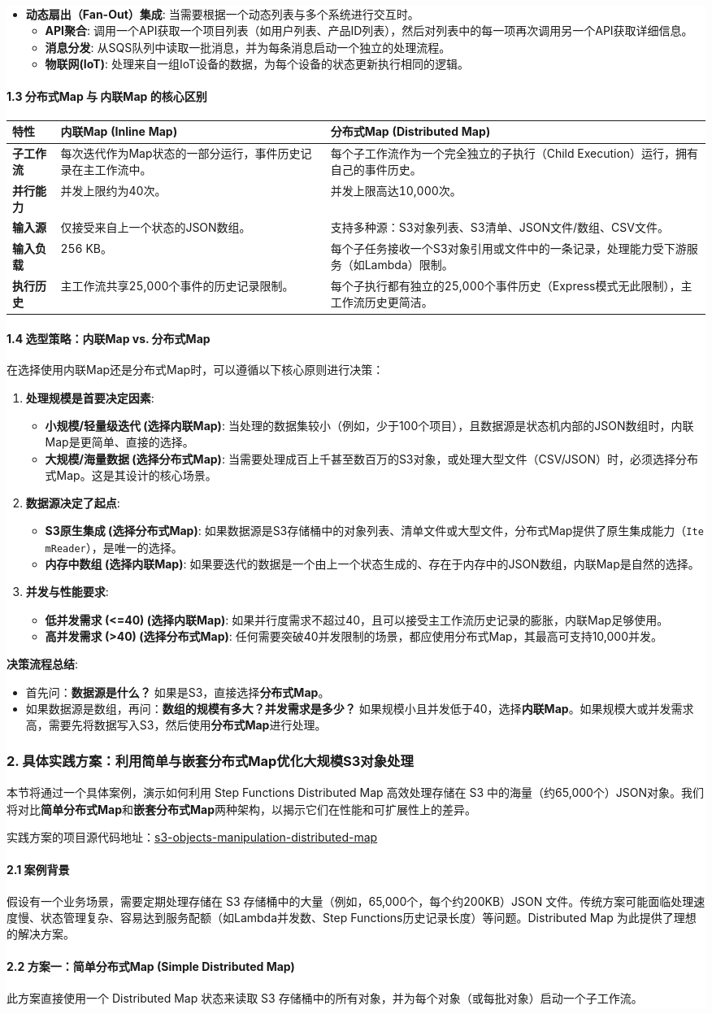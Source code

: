 *   **动态扇出（Fan-Out）集成**: 当需要根据一个动态列表与多个系统进行交互时。
    *   **API聚合**: 调用一个API获取一个项目列表（如用户列表、产品ID列表），然后对列表中的每一项再次调用另一个API获取详细信息。
    *   **消息分发**: 从SQS队列中读取一批消息，并为每条消息启动一个独立的处理流程。
    *   **物联网(IoT)**: 处理来自一组IoT设备的数据，为每个设备的状态更新执行相同的逻辑。

#### **1.3 分布式Map 与 内联Map 的核心区别**

| 特性 | 内联Map (Inline Map) | 分布式Map (Distributed Map) |
| :--- | :--- | :--- |
| **子工作流** | 每次迭代作为Map状态的一部分运行，事件历史记录在主工作流中。 | 每个子工作流作为一个完全独立的子执行（Child Execution）运行，拥有自己的事件历史。 |
| **并行能力** | 并发上限约为40次。 | 并发上限高达10,000次。 |
| **输入源** | 仅接受来自上一个状态的JSON数组。 | 支持多种源：S3对象列表、S3清单、JSON文件/数组、CSV文件。 |
| **输入负载** | 256 KB。 | 每个子任务接收一个S3对象引用或文件中的一条记录，处理能力受下游服务（如Lambda）限制。 |
| **执行历史** | 主工作流共享25,000个事件的历史记录限制。 | 每个子执行都有独立的25,000个事件历史（Express模式无此限制），主工作流历史更简洁。 |

#### **1.4 选型策略：内联Map vs. 分布式Map**

在选择使用内联Map还是分布式Map时，可以遵循以下核心原则进行决策：

1.  **处理规模是首要决定因素**:
    *   **小规模/轻量级迭代 (选择内联Map)**: 当处理的数据集较小（例如，少于100个项目），且数据源是状态机内部的JSON数组时，内联Map是更简单、直接的选择。
    *   **大规模/海量数据 (选择分布式Map)**: 当需要处理成百上千甚至数百万的S3对象，或处理大型文件（CSV/JSON）时，必须选择分布式Map。这是其设计的核心场景。

2.  **数据源决定了起点**:
    *   **S3原生集成 (选择分布式Map)**: 如果数据源是S3存储桶中的对象列表、清单文件或大型文件，分布式Map提供了原生集成能力（`ItemReader`），是唯一的选择。
    *   **内存中数组 (选择内联Map)**: 如果要迭代的数据是一个由上一个状态生成的、存在于内存中的JSON数组，内联Map是自然的选择。

3.  **并发与性能要求**:
    *   **低并发需求 (<=40) (选择内联Map)**: 如果并行度需求不超过40，且可以接受主工作流历史记录的膨胀，内联Map足够使用。
    *   **高并发需求 (>40) (选择分布式Map)**: 任何需要突破40并发限制的场景，都应使用分布式Map，其最高可支持10,000并发。

**决策流程总结**:

*   首先问：**数据源是什么？** 如果是S3，直接选择**分布式Map**。
*   如果数据源是数组，再问：**数组的规模有多大？并发需求是多少？** 如果规模小且并发低于40，选择**内联Map**。如果规模大或并发需求高，需要先将数据写入S3，然后使用**分布式Map**进行处理。

### **2. 具体实践方案：利用简单与嵌套分布式Map优化大规模S3对象处理**

本节将通过一个具体案例，演示如何利用 Step Functions Distributed Map 高效处理存储在 S3 中的海量（约65,000个）JSON对象。我们将对比**简单分布式Map**和**嵌套分布式Map**两种架构，以揭示它们在性能和可扩展性上的差异。

实践方案的项目源代码地址：[s3-objects-manipulation-distributed-map](https://github.com/mingyu110/Cloud-Technical-Architect/tree/main/best-practices/s3-objects-manipulation-distributed-map)

#### **2.1 案例背景**

假设有一个业务场景，需要定期处理存储在 S3 存储桶中的大量（例如，65,000个，每个约200KB）JSON 文件。传统方案可能面临处理速度慢、状态管理复杂、容易达到服务配额（如Lambda并发数、Step Functions历史记录长度）等问题。Distributed Map 为此提供了理想的解决方案。

#### **2.2 方案一：简单分布式Map (Simple Distributed Map)**

此方案直接使用一个 Distributed Map 状态来读取 S3 存储桶中的所有对象，并为每个对象（或每批对象）启动一个子工作流。
